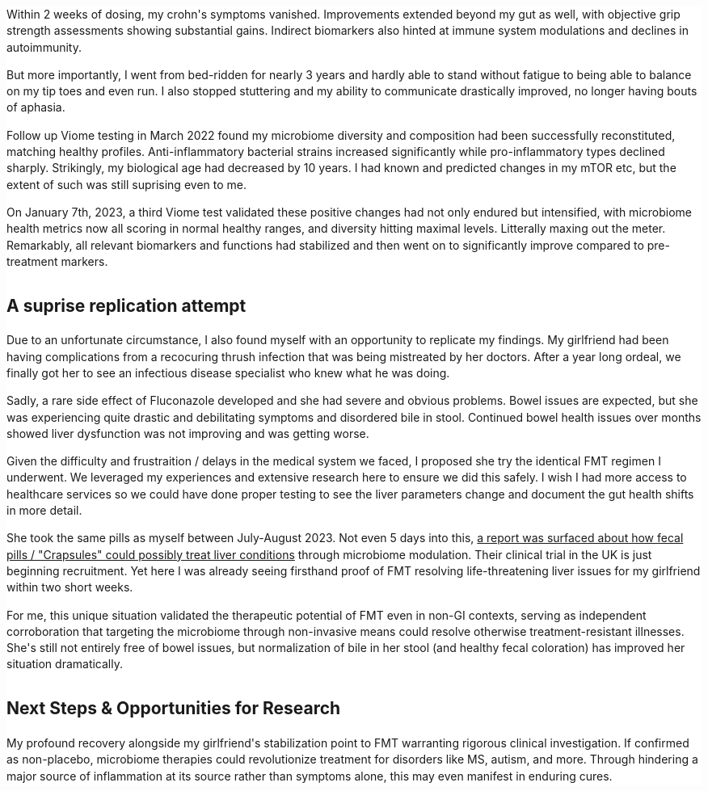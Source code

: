 Within 2 weeks of dosing, my crohn's symptoms vanished. Improvements extended beyond my gut as well, with objective grip strength assessments showing substantial gains. Indirect biomarkers also hinted at immune system modulations and declines in autoimmunity.

But more importantly, I went from bed-ridden for nearly 3 years and hardly able to stand without fatigue to being able to balance on my tip toes and even run. I also stopped stuttering and my ability to communicate drastically improved, no longer having bouts of aphasia.

Follow up Viome testing in March 2022 found my microbiome diversity and composition had been successfully reconstituted, matching healthy profiles. Anti-inflammatory bacterial strains increased significantly while pro-inflammatory types declined sharply. Strikingly, my biological age had decreased by 10 years. I had known and predicted changes in my mTOR etc, but the extent of such was still suprising even to me.

On January 7th, 2023, a third Viome test validated these positive changes had not only endured but intensified, with microbiome health metrics now all scoring in normal healthy ranges, and diversity hitting maximal levels. Litterally maxing out the meter. Remarkably, all relevant biomarkers and functions had stabilized and then went on to significantly improve compared to pre-treatment markers.

## A suprise replication attempt

Due to an unfortunate circumstance, I also found myself with an opportunity to replicate my findings. My girlfriend had been having complications from a recocuring thrush infection that was being mistreated by her doctors. After a year long ordeal, we finally got her to see an infectious disease specialist who knew what he was doing.

Sadly, a rare side effect of Fluconazole developed and she had severe and obvious problems. Bowel issues are expected, but she was experiencing quite drastic and debilitating symptoms and disordered bile in stool. Continued bowel health issues over months showed liver dysfunction was not improving and was getting worse.

Given the difficulty and frustraition / delays in the medical system we faced, I proposed she try the identical FMT regimen I underwent. We leveraged my experiences and extensive research here to ensure we did this safely. I wish I had more access to healthcare services so we could have done proper testing to see the liver parameters change and document the gut health shifts in more detail.

She took the same pills as myself between July-August 2023. Not even 5 days into this, [a report was surfaced about how fecal pills / "Crapsules" could possibly treat liver conditions](https://www.sciencetimes.com/articles/44472/20230623/crapsule-poo-transplants-pills-poop-key-treating-deadly-liver-conditions.htm) through microbiome modulation. Their clinical trial in the UK is just beginning recruitment. Yet here I was already seeing firsthand proof of FMT resolving life-threatening liver issues for my girlfriend within two short weeks.
 
For me, this unique situation validated the therapeutic potential of FMT even in non-GI contexts, serving as independent corroboration that targeting the microbiome through non-invasive means could resolve otherwise treatment-resistant illnesses. She's still not entirely free of bowel issues, but normalization of bile in her stool (and healthy fecal coloration) has improved her situation dramatically.

## Next Steps & Opportunities for Research

My profound recovery alongside my girlfriend's stabilization point to FMT warranting rigorous clinical investigation. If confirmed as non-placebo, microbiome therapies could revolutionize treatment for disorders like MS, autism, and more. Through hindering a major source of inflammation at its source rather than symptoms alone, this may even manifest in enduring cures.
